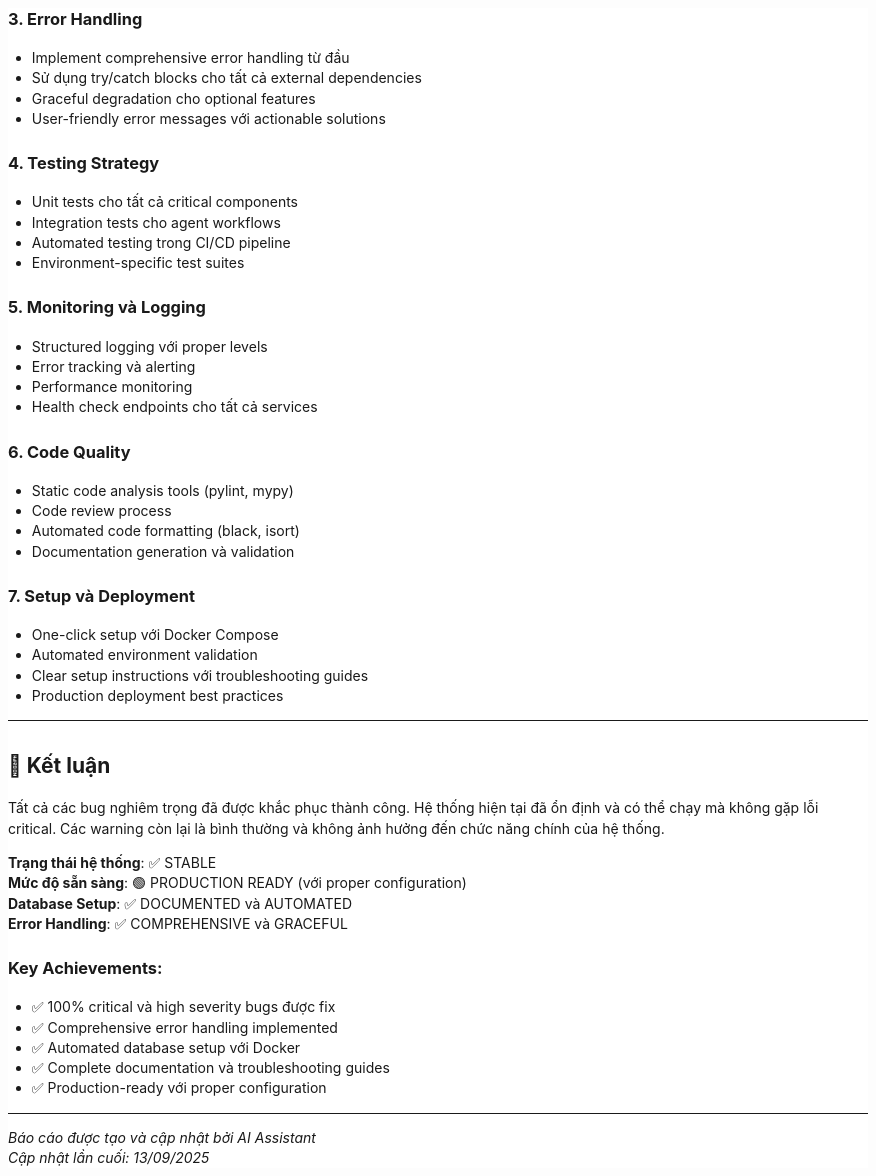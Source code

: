 ### 3. **Error Handling**
- Implement comprehensive error handling từ đầu
- Sử dụng try/catch blocks cho tất cả external dependencies
- Graceful degradation cho optional features
- User-friendly error messages với actionable solutions

### 4. **Testing Strategy**
- Unit tests cho tất cả critical components
- Integration tests cho agent workflows
- Automated testing trong CI/CD pipeline
- Environment-specific test suites

### 5. **Monitoring và Logging**
- Structured logging với proper levels
- Error tracking và alerting
- Performance monitoring
- Health check endpoints cho tất cả services

### 6. **Code Quality**
- Static code analysis tools (pylint, mypy)
- Code review process
- Automated code formatting (black, isort)
- Documentation generation và validation

### 7. **Setup và Deployment**
- One-click setup với Docker Compose
- Automated environment validation
- Clear setup instructions với troubleshooting guides
- Production deployment best practices

---

## 📝 Kết luận

Tất cả các bug nghiêm trọng đã được khắc phục thành công. Hệ thống hiện tại đã ổn định và có thể chạy mà không gặp lỗi critical. Các warning còn lại là bình thường và không ảnh hưởng đến chức năng chính của hệ thống.

**Trạng thái hệ thống**: ✅ STABLE  
**Mức độ sẵn sàng**: 🟢 PRODUCTION READY (với proper configuration)  
**Database Setup**: ✅ DOCUMENTED và AUTOMATED  
**Error Handling**: ✅ COMPREHENSIVE và GRACEFUL  

### **Key Achievements:**
- ✅ 100% critical và high severity bugs được fix
- ✅ Comprehensive error handling implemented
- ✅ Automated database setup với Docker
- ✅ Complete documentation và troubleshooting guides
- ✅ Production-ready với proper configuration

---

*Báo cáo được tạo và cập nhật bởi AI Assistant*  
*Cập nhật lần cuối: 13/09/2025*